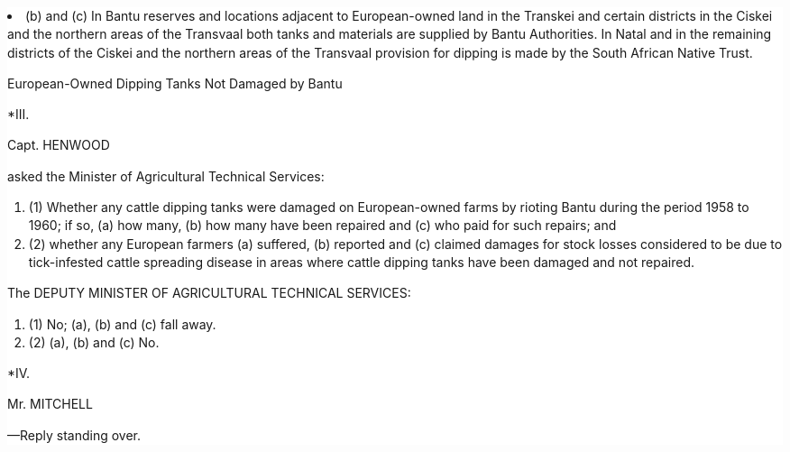 <li>(b) and (c) In Bantu reserves and locations adjacent to European-owned land in the Transkei and certain districts in the Ciskei and the northern areas of the <span class="col_2327-2328" refersTo="page_1179"/>Transvaal both tanks and materials are supplied by Bantu Authorities. In Natal and in the remaining districts of the Ciskei and the northern areas of the Transvaal provision for dipping is made by the South African Native Trust.</li>

</ol>

</answer>

</oralStatements>

<oralStatements>

<heading>European-Owned Dipping Tanks Not Damaged by Bantu</heading>

<question by="#henwood" to="#deputy_minister_of_agricultural_technical_services">

<num>*III.</num>

<from>Capt. HENWOOD</from>

<p>asked the Minister of Agricultural Technical Services:</p>

<ol>

<li>(1) Whether any cattle dipping tanks were damaged on European-owned farms by rioting Bantu during the period 1958 to 1960; if so, (a) how many, (b) how many have been repaired and (c) who paid for such repairs; and</li>

<li>(2) whether any European farmers (a) suffered, (b) reported and (c) claimed damages for stock losses considered to be due to tick-infested cattle spreading disease in areas where cattle dipping tanks have been damaged and not repaired.</li>

</ol>

</question>

<answer by="#deputy_minister_of_agricultural_technical_services" to="#henwood">

<from>The DEPUTY MINISTER OF AGRICULTURAL TECHNICAL SERVICES:</from>

<ol>

<li>(1) No; (a), (b) and (c) fall away.</li>

<li>(2) (a), (b) and (c) No.</li>

</ol>

</answer>

<question by="#mitchell" to="#minister">

<num>*IV.</num>

<from>Mr. MITCHELL</from>

<p>&#x2014;Reply standing over.</p>

</question>

</oralStatements>
